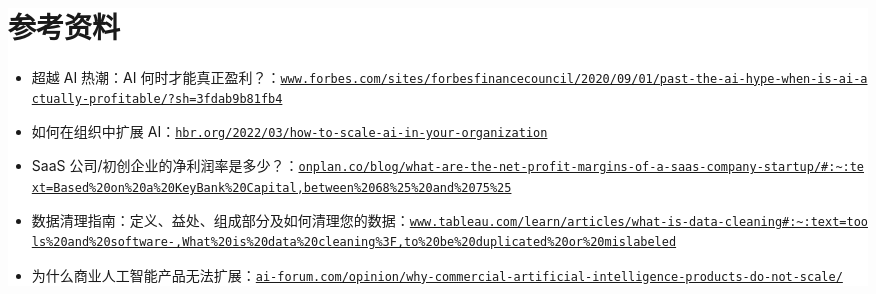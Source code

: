 # 参考资料

+   超越 AI 热潮：AI 何时才能真正盈利？：[`www.forbes.com/sites/forbesfinancecouncil/2020/09/01/past-the-ai-hype-when-is-ai-actually-profitable/?sh=3fdab9b81fb4`](https://www.forbes.com/sites/forbesfinancecouncil/2020/09/01/past-the-ai-hype-when-is-ai-actually-profitable/?sh=3fdab9b81fb4)

+   如何在组织中扩展 AI：[`hbr.org/2022/03/how-to-scale-ai-in-your-organization`](https://hbr.org/2022/03/how-to-scale-ai-in-your-organization)

+   SaaS 公司/初创企业的净利润率是多少？：[`onplan.co/blog/what-are-the-net-profit-margins-of-a-saas-company-startup/#:~:text=Based%20on%20a%20KeyBank%20Capital,between%2068%25%20and%2075%25`](https://onplan.co/blog/what-are-the-net-profit-margins-of-a-saas-company-startup/#:~:text=Based%20on%20a%20KeyBank%20Capital,between%2068%25%20and%2075%25)

+   数据清理指南：定义、益处、组成部分及如何清理您的数据：[`www.tableau.com/learn/articles/what-is-data-cleaning#:~:text=tools%20and%20software-,What%20is%20data%20cleaning%3F,to%20be%20duplicated%20or%20mislabeled`](https://www.tableau.com/learn/articles/what-is-data-cleaning#:~:text=tools%20and%20software-,What%20is%20data%20cleaning%3F,to%20be%20duplicated%20or%20mislabeled)

+   为什么商业人工智能产品无法扩展：[`ai-forum.com/opinion/why-commercial-artificial-intelligence-products-do-not-scale/`](https://ai-forum.com/opinion/why-commercial-artificial-intelligence-products-do-not-scale/)
